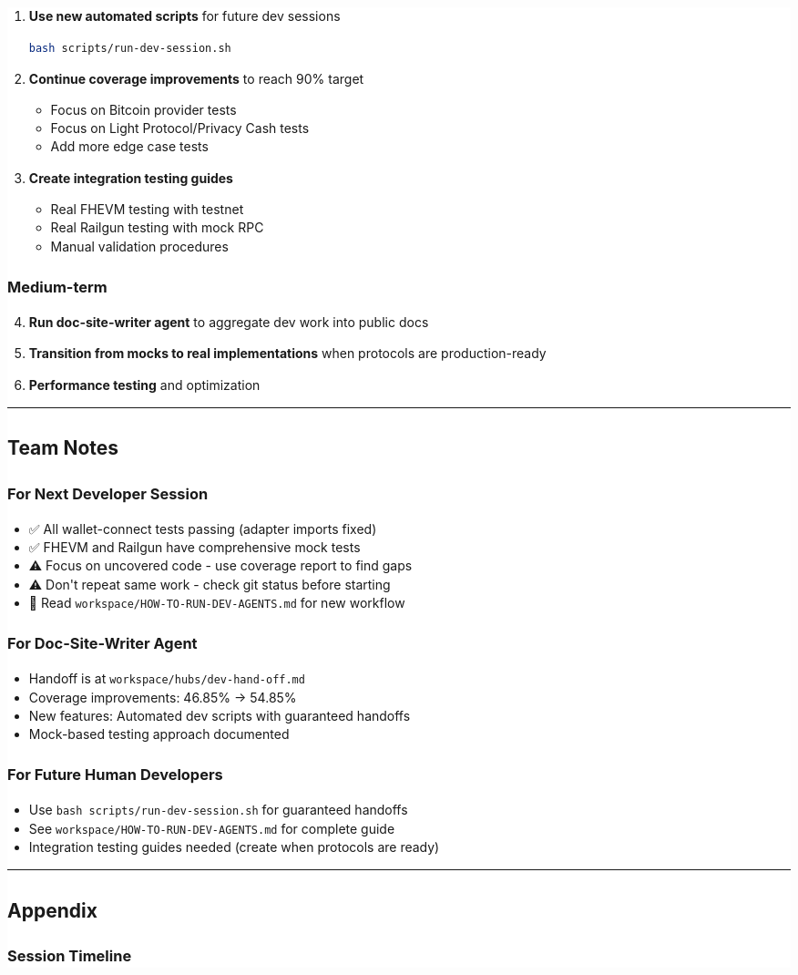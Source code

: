 1. **Use new automated scripts** for future dev sessions
   ```bash
   bash scripts/run-dev-session.sh
   ```

2. **Continue coverage improvements** to reach 90% target
   - Focus on Bitcoin provider tests
   - Focus on Light Protocol/Privacy Cash tests
   - Add more edge case tests

3. **Create integration testing guides**
   - Real FHEVM testing with testnet
   - Real Railgun testing with mock RPC
   - Manual validation procedures

### Medium-term

4. **Run doc-site-writer agent** to aggregate dev work into public docs

5. **Transition from mocks to real implementations** when protocols are production-ready

6. **Performance testing** and optimization

---

## Team Notes

### For Next Developer Session

- ✅ All wallet-connect tests passing (adapter imports fixed)
- ✅ FHEVM and Railgun have comprehensive mock tests
- ⚠️ Focus on uncovered code - use coverage report to find gaps
- ⚠️ Don't repeat same work - check git status before starting
- 📖 Read `workspace/HOW-TO-RUN-DEV-AGENTS.md` for new workflow

### For Doc-Site-Writer Agent

- Handoff is at `workspace/hubs/dev-hand-off.md`
- Coverage improvements: 46.85% → 54.85%
- New features: Automated dev scripts with guaranteed handoffs
- Mock-based testing approach documented

### For Future Human Developers

- Use `bash scripts/run-dev-session.sh` for guaranteed handoffs
- See `workspace/HOW-TO-RUN-DEV-AGENTS.md` for complete guide
- Integration testing guides needed (create when protocols are ready)

---

## Appendix

### Session Timeline
